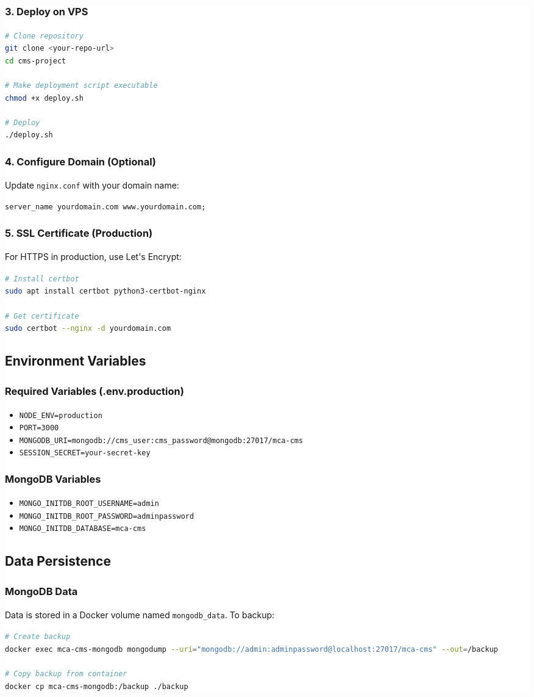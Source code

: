 ### 3. Deploy on VPS
```bash
# Clone repository
git clone <your-repo-url>
cd cms-project

# Make deployment script executable
chmod +x deploy.sh

# Deploy
./deploy.sh
```

### 4. Configure Domain (Optional)
Update `nginx.conf` with your domain name:
```nginx
server_name yourdomain.com www.yourdomain.com;
```

### 5. SSL Certificate (Production)
For HTTPS in production, use Let's Encrypt:
```bash
# Install certbot
sudo apt install certbot python3-certbot-nginx

# Get certificate
sudo certbot --nginx -d yourdomain.com
```

## Environment Variables

### Required Variables (.env.production)
- `NODE_ENV=production`
- `PORT=3000`
- `MONGODB_URI=mongodb://cms_user:cms_password@mongodb:27017/mca-cms`
- `SESSION_SECRET=your-secret-key`

### MongoDB Variables
- `MONGO_INITDB_ROOT_USERNAME=admin`
- `MONGO_INITDB_ROOT_PASSWORD=adminpassword`
- `MONGO_INITDB_DATABASE=mca-cms`

## Data Persistence

### MongoDB Data
Data is stored in a Docker volume named `mongodb_data`. To backup:
```bash
# Create backup
docker exec mca-cms-mongodb mongodump --uri="mongodb://admin:adminpassword@localhost:27017/mca-cms" --out=/backup

# Copy backup from container
docker cp mca-cms-mongodb:/backup ./backup
```
